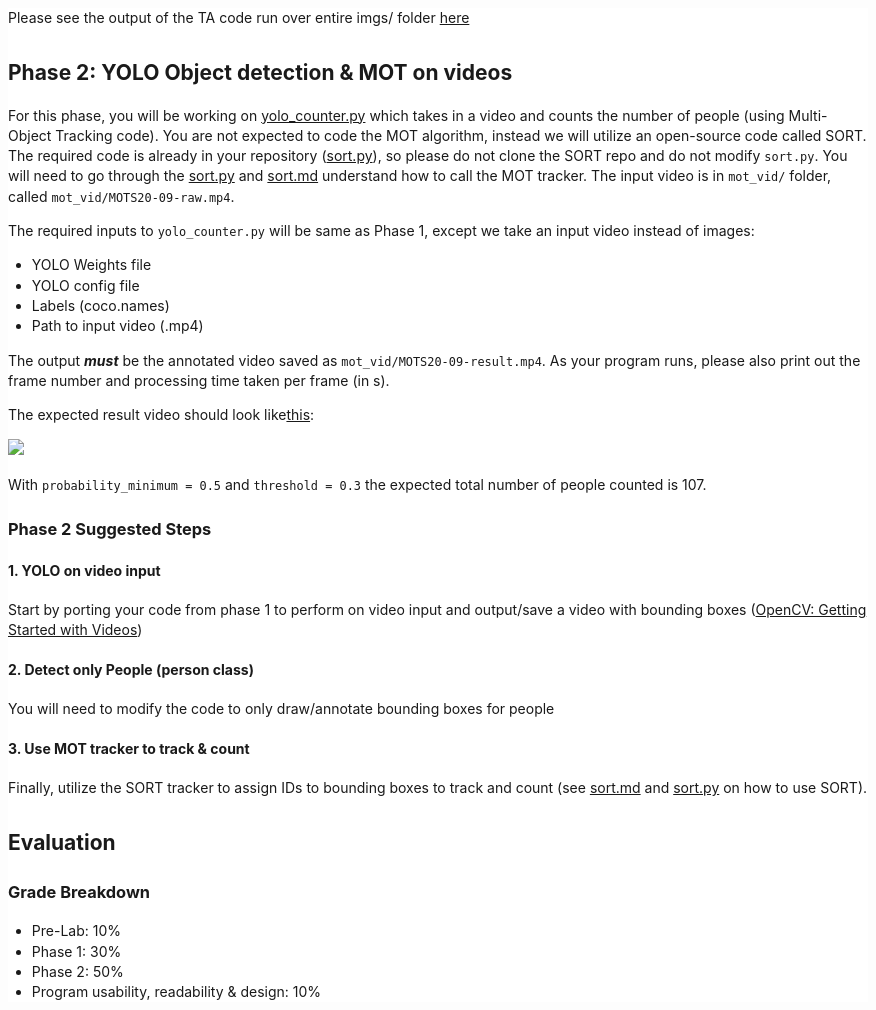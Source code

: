 Please see the output of the TA code run over entire imgs/ folder [here](kartik_output_phase1.png)

## Phase 2: YOLO Object detection & MOT on videos

For this phase, you will be working on [yolo_counter.py](src/yolo_counter.py) which takes in a video and counts the number of people (using Multi-Object Tracking code). You are not expected to code the MOT algorithm, instead we will utilize an open-source code called SORT. The required code is already in your repository ([sort.py](src/sort.py)), so please do not clone the SORT repo and do not modify `sort.py`. You will need to go through the [sort.py](src/sort.py) and [sort.md](sort.md) understand how to call the MOT tracker.
The input video is in `mot_vid/` folder, called `mot_vid/MOTS20-09-raw.mp4`. 

The required inputs to ```yolo_counter.py``` will be same as Phase 1, except we take an input video instead of images:
- YOLO Weights file
- YOLO config file
- Labels (coco.names)
- Path to input video (.mp4)

The output ***must*** be the annotated video saved as `mot_vid/MOTS20-09-result.mp4`. As your program runs, please also print out the frame number and processing time taken per frame (in s).

The expected result video should look like[this](mot_vid/MOTS20-09-output.gif):

![](https://github.com/EEC193AB-master/kartikp7LabA1/blob/main/mot_vid/MOTS20-09-output.gif)

With `probability_minimum = 0.5` and `threshold = 0.3` the expected total number of people counted is 107.

### Phase 2 Suggested Steps

#### 1. YOLO on video input
Start by porting your code from phase 1 to perform on video input and output/save a video with bounding boxes ([OpenCV: Getting Started with Videos](https://docs.opencv.org/4.x/dd/d43/tutorial_py_video_display.html))

#### 2. Detect only People (person class)
You will need to modify the code to only draw/annotate bounding boxes for people

#### 3. Use MOT tracker to track & count
Finally, utilize the SORT tracker to assign IDs to bounding boxes to track and count (see [sort.md](sort.md) and [sort.py](src/sort.py) on how to use SORT).

## Evaluation

### Grade Breakdown

- Pre-Lab: 10%
- Phase 1: 30%
- Phase 2: 50%
- Program usability, readability & design: 10%
